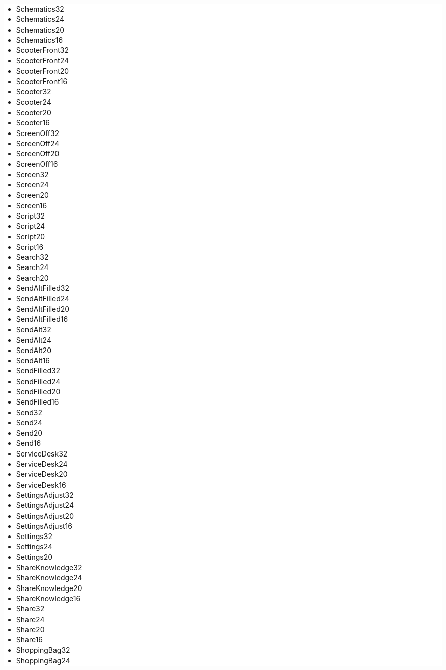 - Schematics32
- Schematics24
- Schematics20
- Schematics16
- ScooterFront32
- ScooterFront24
- ScooterFront20
- ScooterFront16
- Scooter32
- Scooter24
- Scooter20
- Scooter16
- ScreenOff32
- ScreenOff24
- ScreenOff20
- ScreenOff16
- Screen32
- Screen24
- Screen20
- Screen16
- Script32
- Script24
- Script20
- Script16
- Search32
- Search24
- Search20
- SendAltFilled32
- SendAltFilled24
- SendAltFilled20
- SendAltFilled16
- SendAlt32
- SendAlt24
- SendAlt20
- SendAlt16
- SendFilled32
- SendFilled24
- SendFilled20
- SendFilled16
- Send32
- Send24
- Send20
- Send16
- ServiceDesk32
- ServiceDesk24
- ServiceDesk20
- ServiceDesk16
- SettingsAdjust32
- SettingsAdjust24
- SettingsAdjust20
- SettingsAdjust16
- Settings32
- Settings24
- Settings20
- ShareKnowledge32
- ShareKnowledge24
- ShareKnowledge20
- ShareKnowledge16
- Share32
- Share24
- Share20
- Share16
- ShoppingBag32
- ShoppingBag24